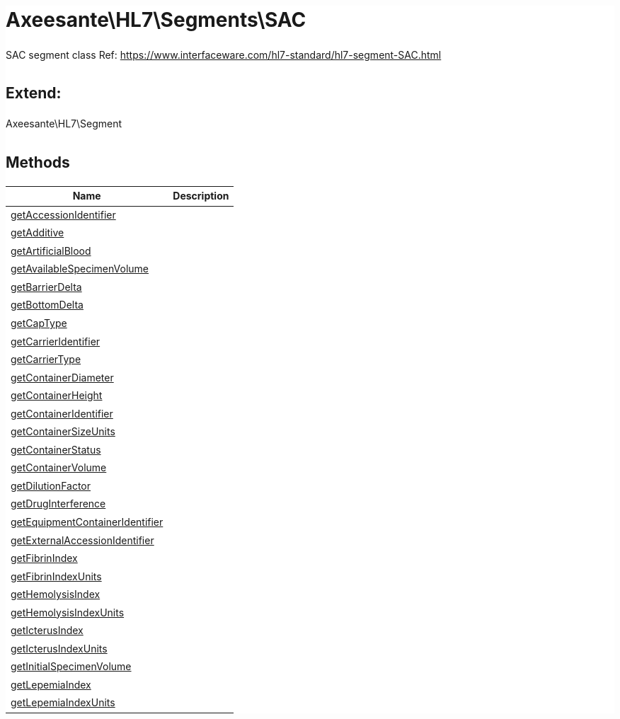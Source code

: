 # Axeesante\HL7\Segments\SAC  

SAC segment class
Ref: https://www.interfaceware.com/hl7-standard/hl7-segment-SAC.html



## Extend:

Axeesante\HL7\Segment

## Methods

| Name | Description |
|------|-------------|
|[getAccessionIdentifier](#sacgetaccessionidentifier)||
|[getAdditive](#sacgetadditive)||
|[getArtificialBlood](#sacgetartificialblood)||
|[getAvailableSpecimenVolume](#sacgetavailablespecimenvolume)||
|[getBarrierDelta](#sacgetbarrierdelta)||
|[getBottomDelta](#sacgetbottomdelta)||
|[getCapType](#sacgetcaptype)||
|[getCarrierIdentifier](#sacgetcarrieridentifier)||
|[getCarrierType](#sacgetcarriertype)||
|[getContainerDiameter](#sacgetcontainerdiameter)||
|[getContainerHeight](#sacgetcontainerheight)||
|[getContainerIdentifier](#sacgetcontaineridentifier)||
|[getContainerSizeUnits](#sacgetcontainersizeunits)||
|[getContainerStatus](#sacgetcontainerstatus)||
|[getContainerVolume](#sacgetcontainervolume)||
|[getDilutionFactor](#sacgetdilutionfactor)||
|[getDrugInterference](#sacgetdruginterference)||
|[getEquipmentContainerIdentifier](#sacgetequipmentcontaineridentifier)||
|[getExternalAccessionIdentifier](#sacgetexternalaccessionidentifier)||
|[getFibrinIndex](#sacgetfibrinindex)||
|[getFibrinIndexUnits](#sacgetfibrinindexunits)||
|[getHemolysisIndex](#sacgethemolysisindex)||
|[getHemolysisIndexUnits](#sacgethemolysisindexunits)||
|[getIcterusIndex](#sacgeticterusindex)||
|[getIcterusIndexUnits](#sacgeticterusindexunits)||
|[getInitialSpecimenVolume](#sacgetinitialspecimenvolume)||
|[getLepemiaIndex](#sacgetlepemiaindex)||
|[getLepemiaIndexUnits](#sacgetlepemiaindexunits)||